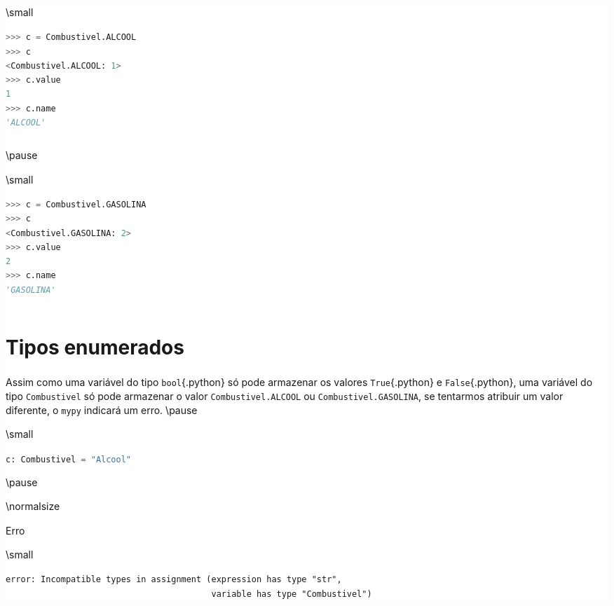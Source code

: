 \small

```python
>>> c = Combustivel.ALCOOL
>>> c
<Combustivel.ALCOOL: 1>
>>> c.value
1
>>> c.name
'ALCOOL'
```

</div>
<div class="column" width="48%">

\pause

\small

```python
>>> c = Combustivel.GASOLINA
>>> c
<Combustivel.GASOLINA: 2>
>>> c.value
2
>>> c.name
'GASOLINA'
```

</div>
</div>


# Tipos enumerados

Assim como uma variável do tipo `bool`{.python} só pode armazenar os valores `True`{.python} e `False`{.python}, uma variável do tipo `Combustivel` só pode armazenar o valor `Combustivel.ALCOOL` ou `Combustivel.GASOLINA`, se tentarmos atribuir um valor diferente, o `mypy` indicará um erro. \pause

\small

```python
c: Combustivel = "Alcool"
```

\pause

\normalsize

Erro

\small

```
error: Incompatible types in assignment (expression has type "str",
                                         variable has type "Combustivel")
```

